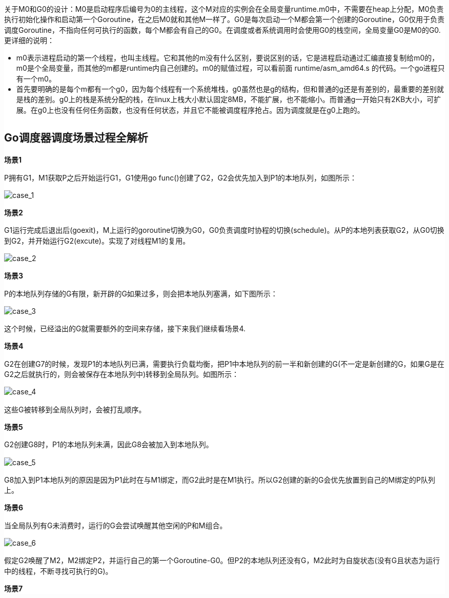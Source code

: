关于M0和G0的设计：M0是启动程序后编号为0的主线程，这个M对应的实例会在全局变量runtime.m0中，不需要在heap上分配，M0负责执行初始化操作和启动第一个Goroutine，在之后M0就和其他M一样了。G0是每次启动一个M都会第一个创建的Goroutine，G0仅用于负责调度Goroutine，不指向任何可执行的函数，每个M都会有自己的G0。在调度或者系统调用时会使用G0的栈空间，全局变量G0是M0的G0.更详细的说明：
* m0表示进程启动的第一个线程，也叫主线程。它和其他的m没有什么区别，要说区别的话，它是进程启动通过汇编直接复制给m0的，m0是个全局变量，而其他的m都是runtime内自己创建的。m0的赋值过程，可以看前面 runtime/asm_amd64.s 的代码。一个go进程只有一个m0。
* 首先要明确的是每个m都有一个g0，因为每个线程有一个系统堆栈，g0虽然也是g的结构，但和普通的g还是有差别的，最重要的差别就是栈的差别。g0上的栈是系统分配的栈，在linux上栈大小默认固定8MB，不能扩展，也不能缩小。而普通g一开始只有2KB大小，可扩展。在g0上也没有任何任务函数，也没有任何状态，并且它不能被调度程序抢占。因为调度就是在g0上跑的。

## Go调度器调度场景过程全解析

**场景1**

P拥有G1，M1获取P之后开始运行G1，G1使用go func()创建了G2，G2会优先加入到P1的本地队列，如图所示：

![case_1](/blog/2021/case_1.png)

**场景2**

G1运行完成后退出后(goexit)，M上运行的goroutine切换为G0，G0负责调度时协程的切换(schedule)。从P的本地列表获取G2，从G0切换到G2，并开始运行G2(excute)。实现了对线程M1的复用。

![case_2](/blog/2021/case_2.png)

**场景3**

P的本地队列存储的G有限，新开辟的G如果过多，则会把本地队列塞满，如下图所示：

![case_3](/blog/2021/case_3.jpg)

这个时候，已经溢出的G就需要额外的空间来存储，接下来我们继续看场景4.

**场景4**

G2在创建G7的时候，发现P1的本地队列已满，需要执行负载均衡，把P1中本地队列的前一半和新创建的G(不一定是新创建的G，如果G是在G2之后就执行的，则会被保存在本地队列中)转移到全局队列。如图所示：

![case_4](/blog/2021/case_4.jpg)

这些G被转移到全局队列时，会被打乱顺序。

**场景5**

G2创建G8时，P1的本地队列未满，因此G8会被加入到本地队列。

![case_5](/blog/2021/case_5.jpg)

G8加入到P1本地队列的原因是因为P1此时在与M1绑定，而G2此时是在M1执行。所以G2创建的新的G会优先放置到自己的M绑定的P队列上。

**场景6**

当全局队列有G未消费时，运行的G会尝试唤醒其他空闲的P和M组合。

![case_6](/blog/2021/case_6.jpg)

假定G2唤醒了M2，M2绑定P2，并运行自己的第一个Goroutine-G0。但P2的本地队列还没有G，M2此时为自旋状态(没有G且状态为运行中的线程，不断寻找可执行的G)。

**场景7**
